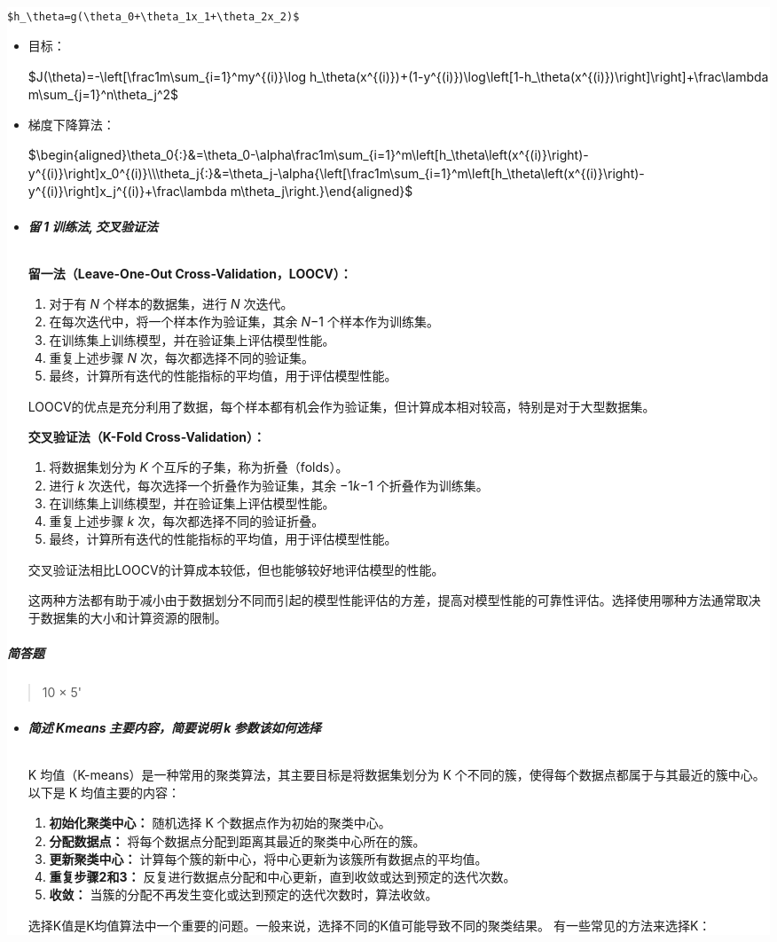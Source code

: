     $h_\theta=g(\theta_0+\theta_1x_1+\theta_2x_2)$

    

  - 目标：

    $J(\theta)=-\left[\frac1m\sum_{i=1}^my^{(i)}\log h_\theta(x^{(i)})+(1-y^{(i)})\log\left[1-h_\theta(x^{(i)})\right]\right]+\frac\lambda m\sum_{j=1}^n\theta_j^2$

    

  - 梯度下降算法：

    $\begin{aligned}\theta_0{:}&=\theta_0-\alpha\frac1m\sum_{i=1}^m\left[h_\theta\left(x^{(i)}\right)-y^{(i)}\right]x_0^{(i)}\\\theta_j{:}&=\theta_j-\alpha{\left[\frac1m\sum_{i=1}^m\left[h_\theta\left(x^{(i)}\right)-y^{(i)}\right]x_j^{(i)}+\frac\lambda m\theta_j\right.}\end{aligned}$

  

- ######  **留 1 训练法, 交叉验证法**

  **留一法（Leave-One-Out Cross-Validation，LOOCV）：**

  1. 对于有 *N* 个样本的数据集，进行 *N* 次迭代。
  2. 在每次迭代中，将一个样本作为验证集，其余 *N*−1 个样本作为训练集。
  3. 在训练集上训练模型，并在验证集上评估模型性能。
  4. 重复上述步骤 *N* 次，每次都选择不同的验证集。
  5. 最终，计算所有迭代的性能指标的平均值，用于评估模型性能。

  LOOCV的优点是充分利用了数据，每个样本都有机会作为验证集，但计算成本相对较高，特别是对于大型数据集。

  

  **交叉验证法（K-Fold Cross-Validation）：**

  1. 将数据集划分为 *K* 个互斥的子集，称为折叠（folds）。
  2. 进行 *k* 次迭代，每次选择一个折叠作为验证集，其余 −1*k*−1 个折叠作为训练集。
  3. 在训练集上训练模型，并在验证集上评估模型性能。
  4. 重复上述步骤 *k* 次，每次都选择不同的验证折叠。
  5. 最终，计算所有迭代的性能指标的平均值，用于评估模型性能。

  交叉验证法相比LOOCV的计算成本较低，但也能够较好地评估模型的性能。

  这两种方法都有助于减小由于数据划分不同而引起的模型性能评估的方差，提高对模型性能的可靠性评估。选择使用哪种方法通常取决于数据集的大小和计算资源的限制。

  

##### 简答题

> 10 $\times$ 5'

- ###### **简述 Kmeans 主要内容，简要说明 k 参数该如何选择**

  K 均值（K-means）是一种常用的聚类算法，其主要目标是将数据集划分为 K 个不同的簇，使得每个数据点都属于与其最近的簇中心。以下是 K 均值主要的内容：

  1. **初始化聚类中心：** 随机选择 K 个数据点作为初始的聚类中心。
  2. **分配数据点：** 将每个数据点分配到距离其最近的聚类中心所在的簇。
  3. **更新聚类中心：** 计算每个簇的新中心，将中心更新为该簇所有数据点的平均值。
  4. **重复步骤2和3：** 反复进行数据点分配和中心更新，直到收敛或达到预定的迭代次数。
  5. **收敛：** 当簇的分配不再发生变化或达到预定的迭代次数时，算法收敛。

  选择K值是K均值算法中一个重要的问题。一般来说，选择不同的K值可能导致不同的聚类结果。
  有一些常见的方法来选择K：

